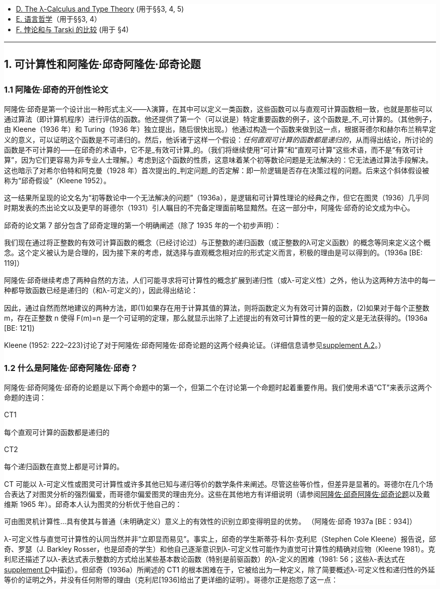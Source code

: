* [D. The λ-Calculus and Type Theory](https://plato.stanford.edu/entries/church/supplementD.html) (用于§§3, 4, 5)
* [E. 语言哲学](https://plato.stanford.edu/entries/church/supplementE.html)（用于§§3, 4）
* [F. 悖论和与 Tarski 的比较](https://plato.stanford.edu/entries/church/supplementF.html) (用于 §4)

***

## 1. 可计算性和阿隆佐·邱奇阿隆佐·邱奇论题

### 1.1 阿隆佐·邱奇的开创性论文

阿隆佐·邱奇是第一个设计出一种形式主义——λ演算，在其中可以定义一类函数，这些函数可以与直观可计算函数相一致，也就是那些可以通过算法（即计算机程序）进行评估的函数。他还提供了第一个（可以说是）特定重要函数的例子，这个函数是_不_可计算的。（其他例子，由 Kleene（1936 年）和 Turing（1936 年）独立提出，随后很快出现。）他通过构造一个函数来做到这一点，根据哥德尔和赫尔布兰稍早定义的意义，可以证明这个函数是不可递归的。然后，他诉诸于这样一个假设：_任何直观可计算的函数都是递归的_，从而得出结论，所讨论的函数是不可计算的——在邱奇的术语中，它不是_有效可计算_的。（我们将继续使用“可计算”和“直观可计算”这些术语，而不是“有效可计算”，因为它们更容易为非专业人士理解。）考虑到这个函数的性质，这意味着某个初等数论问题是无法解决的：它无法通过算法手段解决。这也暗示了对希尔伯特和阿克曼（1928 年）首次提出的_判定问题_的否定解：即一阶逻辑是否存在决策过程的问题。后来这个斜体假设被称为“邱奇假设”（Kleene 1952）。

这一结果所呈现的论文名为“初等数论中一个无法解决的问题”（1936a），是逻辑和可计算性理论的经典之作，但它在图灵（1936）几乎同时期发表的杰出论文以及更早的哥德尔（1931）引人瞩目的不完备定理面前略显黯然。在这一部分中，阿隆佐·邱奇的论文成为中心。

邱奇的论文第 7 部分包含了邱奇定理的第一个明确阐述（除了 1935 年的一个初步声明）：

我们现在通过将正整数的有效可计算函数的概念（已经讨论过）与正整数的递归函数（或正整数的λ可定义函数）的概念等同来定义这个概念。这个定义被认为是合理的，因为接下来的考虑，就选择与直观概念相对应的形式定义而言，积极的理由是可以得到的。（1936a \[BE: 119]）

阿隆佐·邱奇继续考虑了两种自然的方法，人们可能寻求将可计算性的概念扩展到递归性（或λ-可定义性）之外，他认为这两种方法中的每一种都导致函数已经是递归的（和λ-可定义的），因此得出结论：

因此，通过自然而然地建议的两种方法，即(1)如果存在用于计算其值的算法，则将函数定义为有效可计算的函数，(2)如果对于每个正整数 m，存在正整数 n 使得 F(m)=n 是一个可证明的定理，那么就显示出除了上述提出的有效可计算性的更一般的定义是无法获得的。(1936a \[BE: 121])

Kleene (1952: 222–223)讨论了对于阿隆佐·邱奇阿隆佐·邱奇论题的这两个经典论证。（详细信息请参见[supplement A.2](https://plato.stanford.edu/entries/church/supplementA.html#ChurStepRecuStepArgu)。）

### 1.2 什么是阿隆佐·邱奇阿隆佐·邱奇？

阿隆佐·邱奇阿隆佐·邱奇的论题是以下两个命题中的第一个，但第二个在讨论第一个命题时起着重要作用。我们使用术语“CT”来表示这两个命题的连词：

CT1

每个直观可计算的函数都是递归的

CT2

每个递归函数在直觉上都是可计算的。

CT 可能以 λ-可定义性或图灵可计算性或许多其他已知与递归等价的数学条件来阐述。尽管这些等价性，但差异是显著的。哥德尔在几个场合表达了对图灵分析的强烈偏爱，而哥德尔偏爱图灵的理由充分。这些在其他地方有详细说明（请参阅[阿隆佐·邱奇阿隆佐·邱奇论题](https://plato.stanford.edu/entries/church-turing/)以及戴维斯 1965 年）。邱奇本人认为图灵的分析优于他自己的：

可由图灵机计算性...具有使其与普通（未明确定义）意义上的有效性的识别立即变得明显的优势。 （阿隆佐·邱奇 1937a \[BE：934]）

λ-可定义性与直觉可计算性的认同当然并非“立即显而易见”。事实上，邱奇的学生斯蒂芬·科尔·克利尼（Stephen Cole Kleene）报告说，邱奇、罗瑟（J. Barkley Rosser，也是邱奇的学生）和他自己逐渐意识到λ-可定义性可能作为直觉可计算性的精确对应物（Kleene 1981）。克利尼还描述了以λ-表达式表示整数的方式给出某些基本数论函数（特别是前驱函数）的λ-定义的困难（1981: 56；这些λ-表达式在[supplement D](https://plato.stanford.edu/entries/church/supplementD.html)中描述）。但邱奇（1936a）所阐述的 CT1 的根本困难在于，它被给出为一种定义，除了简要概述λ-可定义性和递归性的外延等价的证明之外，并没有任何附带的理由（克利尼\[1936]给出了更详细的证明）。哥德尔正是抱怨了这一点：
